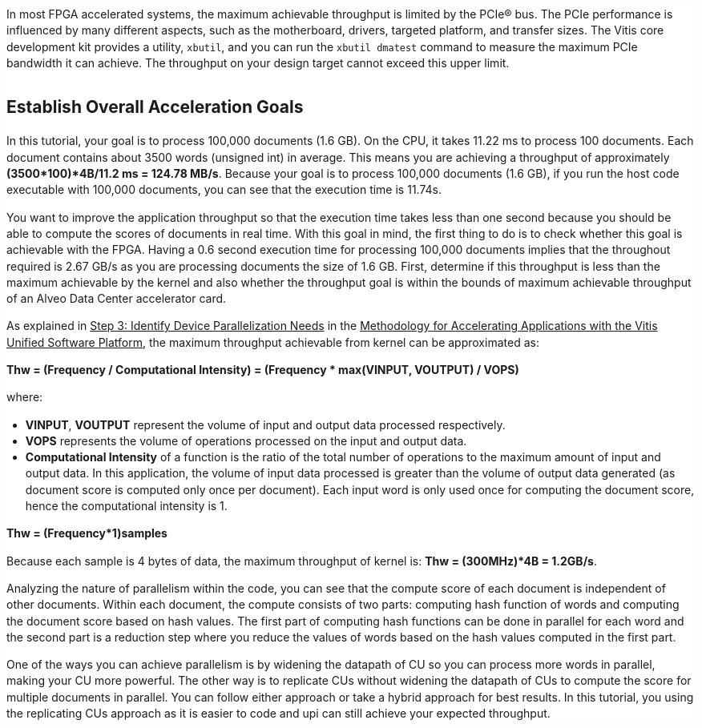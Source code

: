 In most FPGA accelerated systems, the maximum achievable throughput is limited by the PCIe® bus. The PCIe performance is influenced by many different aspects, such as the motherboard, drivers, targeted platform, and transfer sizes. The Vitis core development kit provides a utility, `xbutil`, and you can run the `xbutil dmatest` command to measure the maximum PCIe bandwidth it can achieve. The throughput on your design target cannot exceed this upper limit.

## Establish Overall Acceleration Goals

In this tutorial, your goal is to process 100,000 documents (1.6 GB). On the CPU, it takes 11.22 ms to process 100 documents. Each document contains about 3500 words (unsigned int) in average. This means you are achieving a throughput of approximately **(3500\*100)\*4B/11.2 ms =  124.78 MB/s**. Because your goal is to process 100,000 documents (1.6 GB), if you run the host code executable with 100,000 documents, you can see that the execution time is 11.74s.

You want to improve the application throughput so that the execution time takes less than one second because you should be able to compute the scores of documents in real time. With this goal in mind, the first thing to do is to check whether this goal is achievable with the FPGA. Having a 0.6 second execution time for processing 100,000 documents implies that the throughout required is 2.67 GB/s as you are processing documents the size of 1.6 GB. First, determine if this throughput is less than the maximum achievable by the kernel and also whether the throughput goal is within the bounds of maximum achievable throughput of an Alveo Data Center accelerator card.

As explained in [Step 3: Identify Device Parallelization Needs](https://www.xilinx.com/html_docs/xilinx2019_2/vitis_doc/Chunk1068711200.html#kjk1555544737506) in the [Methodology for Accelerating Applications with the Vitis Unified Software Platform](https://www.xilinx.com/html_docs/xilinx2019_2/vitis_doc/Chunk1068711200.html#wgb1568690490380), the maximum throughput achievable from kernel can be approximated as:

**Thw = (Frequency / Computational Intensity) = (Frequency * max(VINPUT, VOUTPUT) / VOPS)**

where:

   * **VINPUT**, **VOUTPUT** represent the volume of input and output data processed respectively.
   * **VOPS** represents the volume of operations processed on the input and output data.
   * **Computational Intensity** of a function is the ratio of the total number of operations to the maximum amount of input and output data.  In this application, the volume of input data processed is greater than the volume of output data generated (as document score is computed only once per document). Each input word is only used once for computing the document score, hence the computational intensity is 1.

**Thw = (Frequency\*1)samples**

Because each sample is 4 bytes of data, the maximum throughput of kernel is: **Thw = (300MHz)\*4B = 1.2GB/s**.

Analyzing the nature of parallelism within the code, you can see that the compute score of each document is independent of other documents. Within each document, the compute consists of two parts: computing hash function of words and computing the document score based on hash values. The first part of computing hash functions can be done in parallel for each word and the second part is a reduction step where you reduce the values of words based on the hash values computed in the first part.

One of the ways you can achieve parallelism is by widening the datapath of CU so you can process more words in parallel, making your CU more powerful. The other way is to replicate CUs without widening the datapath of CUs to compute the score for multiple documents in parallel. You can follow either approach or take a hybrid approach for best results. In this tutorial, you using the replicating CUs approach as it is easier to code and upi can still achieve your expected throughput.
